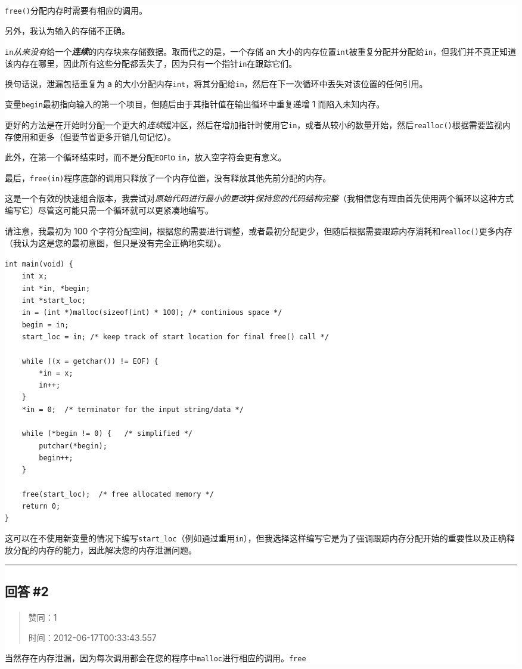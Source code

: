 `free()`分配内存时需要有相应的调用。

另外，我认为输入的存储不正确。

`in`*从来没有*给一个***连续***的内存块来存储数据。取而代之的是，一个存储 an 大小的内存位置`int`被重复分配并分配给`in`，但我们并不真正知道该内存在哪里，因此所有这些分配都丢失了，因为只有一个指针`in`在跟踪它们。

换句话说，泄漏包括重复为 a 的大小分配内存`int`，将其分配给`in`，然后在下一次循环中丢失对该位置的任何引用。

变量`begin`最初指向输入的第一个项目，但随后由于其指针值在输出循环中重复递增 1 而陷入未知内存。

更好的方法是在开始时分配一个更大的*连续*缓冲区，然后在增加指针时使用它`in`，或者从较小的数量开始，然后`realloc()`根据需要监视内存使用和更多（但要节省更多开销几句记忆）。

此外，在第一个循环结束时，而不是分配`EOF`to `in`，放入空字符会更有意义。

最后，`free(in)`程序底部的调用只释放了一个内存位置，没有释放其他先前分配的内存。

这是一个有效的快速组合版本，我尝试对*原始代码进行最小的更改*并*保持您的代码结构完整*（我相信您有理由首先使用两个循环以这种方式编写它）尽管这可能只需一个循环就可以更紧凑地编写。

请注意，我最初为 100 个字符分配空间，根据您的需要进行调整，或者最初分配更少，但随后根据需要跟踪内存消耗和`realloc()`更多内存（我认为这是您的最初意图，但只是没有完全正确地实现）。

```
int main(void) {
    int x;
    int *in, *begin;
    int *start_loc;
    in = (int *)malloc(sizeof(int) * 100); /* continious space */
    begin = in;
    start_loc = in; /* keep track of start location for final free() call */

    while ((x = getchar()) != EOF) {
        *in = x;
        in++;
    }
    *in = 0;  /* terminator for the input string/data */

    while (*begin != 0) {   /* simplified */
        putchar(*begin);
        begin++;
    }

    free(start_loc);  /* free allocated memory */
    return 0;
} 
```

这可以在不使用新变量的情况下编写`start_loc`（例如通过重用`in`），但我选择这样编写它是为了强调跟踪内存分配开始的重要性以及正确释放分配的内存的能力，因此解决您的内存泄漏问题。

* * *

## 回答 #2

> 赞同：1
> 
> 时间：2012-06-17T00:33:43.557

当然存在内存泄漏，因为每次调用都会在您的程序中`malloc`进行相应的调用。`free`
